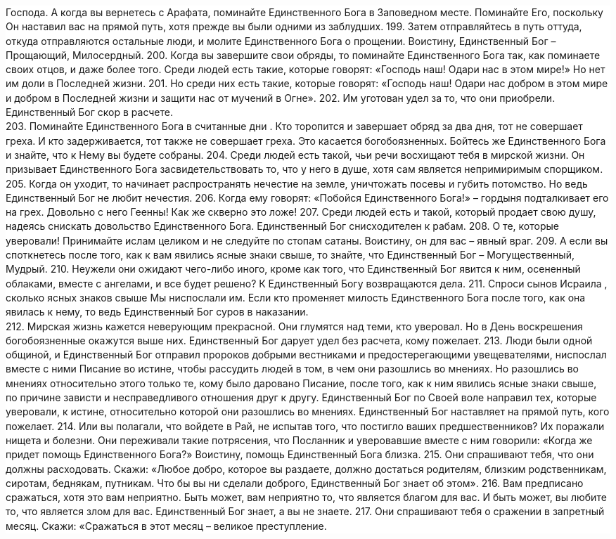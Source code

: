 Господа. А когда вы вернетесь с Арафата, поминайте Единственного Бога в Заповедном месте. Поминайте Его, поскольку Он наставил
вас на прямой путь, хотя прежде вы были одними из заблудших.
199. Затем отправляйтесь в путь оттуда, откуда отправляются остальные люди, и молите Единственного Бога о прощении. Воистину,
Единственный Бог – Прощающий, Милосердный.  200. Когда вы завершите свои обряды, то поминайте Единственного Бога
так, как поминаете своих отцов, и даже более того. Среди людей есть такие, которые говорят: «Господь наш! Одари нас
в этом мире!» Но нет им доли в Последней жизни.  201. Но среди них есть такие, которые говорят: «Господь
наш! Одари нас добром в этом мире и добром в Последней жизни и защити нас от мучений в Огне».
202. Им уготован удел за то, что они приобрели. Единственный Бог скор в расчете.  
203. Поминайте Единственного Бога в считанные дни . Кто торопится и завершает обряд за два дня,
тот не совершает греха. И кто задерживается, тот также не совершает греха. Это касается богобоязненных. Бойтесь же
Единственного Бога и знайте, что к Нему вы будете собраны.  204. Среди людей есть такой, чьи речи восхищают тебя в
мирской жизни. Он призывает Единственного Бога засвидетельствовать то, что у него в душе, хотя сам является непримиримым
спорщиком.  205. Когда он уходит, то начинает распространять нечестие
на земле, уничтожать посевы и губить потомство. Но ведь Единственный Бог не любит нечестия.
206. Когда ему говорят: «Побойся Единственного Бога!» – гордыня подталкивает его на грех. Довольно c него Геенны! Как же
скверно это ложе!  207. Среди людей есть и такой, который продает свою душу,
надеясь снискать довольство Единственного Бога. Единственный Бог снисходителен к рабам.
208. О те, которые уверовали! Принимайте ислам целиком и не следуйте по стопам сатаны. Воистину, он для вас – явный
враг.  209. А если вы споткнетесь после того, как к вам явились
ясные знаки свыше, то знайте, что Единственный Бог – Могущественный, Мудрый.
210. Неужели они ожидают чего-либо иного, кроме как того, что Единственный Бог явится к ним, осененный облаками, вместе с
ангелами, и все будет решено? К Единственный Богу возвращаются дела.  211. Спроси сынов Исраила , сколько ясных
знаков свыше Мы ниспослали им. Если кто променяет милость Единственного Бога после того, как она явилась к нему, то ведь Единственный Бог
суров в наказании.  
212. Мирская жизнь кажется неверующим прекрасной. Они глумятся над теми, кто уверовал. Но в День воскрешения
богобоязненные окажутся выше них. Единственный Бог дарует удел без расчета, кому пожелает.
213. Люди были одной общиной, и Единственный Бог отправил пророков добрыми вестниками и предостерегающими увещевателями,
ниспослал вместе с ними Писание во истине, чтобы рассудить людей в том, в чем они разошлись во мнениях. Но
разошлись во мнениях относительно этого только те, кому было даровано Писание, после того, как к ним явились ясные
знаки свыше, по причине зависти и несправедливого отношения друг к другу. Единственный Бог по Своей воле направил тех, которые
уверовали, к истине, относительно которой они разошлись во мнениях. Единственный Бог наставляет на прямой путь, кого пожелает.
214. Или вы полагали, что войдете в Рай, не испытав того, что постигло ваших предшественников? Их поражали
нищета и болезни. Они переживали такие потрясения, что Посланник и уверовавшие вместе с ним говорили: «Когда же
придет помощь Единственного Бога?» Воистину, помощь Единственный Бога близка.  215. Они спрашивают тебя, что они должны расходовать.
Скажи: «Любое добро, которое вы раздаете, должно достаться родителям, близким родственникам, сиротам,
беднякам, путникам. Что бы вы ни сделали доброго, Единственный Бог знает об этом».
216. Вам предписано сражаться, хотя это вам неприятно.  Быть может, вам неприятно то, что является благом для вас.
И быть может, вы любите то, что является злом для вас.  Единственный Бог знает, а вы не знаете.
217. Они спрашивают тебя о сражении в запретный месяц.  Скажи: «Сражаться в этот месяц – великое преступление.